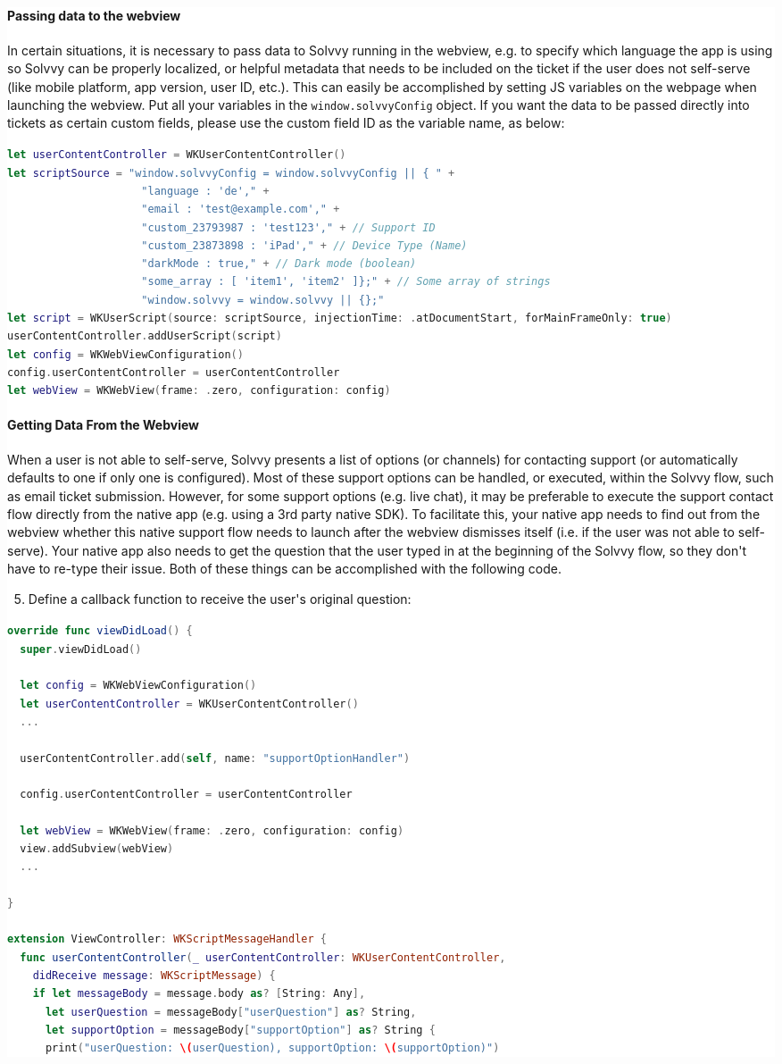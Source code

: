 #### Passing data to the webview

In certain situations, it is necessary to pass data to Solvvy running in the webview, e.g. to specify which language the app is using so Solvvy can be properly localized, or helpful metadata that needs to be included on the ticket if the user does not self-serve (like mobile platform, app version, user ID, etc.).  This can easily be accomplished by setting JS variables on the webpage when launching the webview.  Put all your variables in the `window.solvvyConfig` object.  If you want the data to be passed directly into tickets as certain custom fields, please use the custom field ID as the variable name, as below:

```swift
let userContentController = WKUserContentController()
let scriptSource = "window.solvvyConfig = window.solvvyConfig || { " + 
                     "language : 'de'," +
                     "email : 'test@example.com'," +
                     "custom_23793987 : 'test123'," + // Support ID
                     "custom_23873898 : 'iPad'," + // Device Type (Name)
                     "darkMode : true," + // Dark mode (boolean) 
                     "some_array : [ 'item1', 'item2' ]};" + // Some array of strings
                     "window.solvvy = window.solvvy || {};"
let script = WKUserScript(source: scriptSource, injectionTime: .atDocumentStart, forMainFrameOnly: true)
userContentController.addUserScript(script)
let config = WKWebViewConfiguration()
config.userContentController = userContentController
let webView = WKWebView(frame: .zero, configuration: config)
```

#### Getting Data From the Webview

When a user is not able to self-serve, Solvvy presents a list of options (or channels) for contacting support (or automatically defaults to one if only one is configured).  Most of these support options can be handled, or executed, within the Solvvy flow, such as email ticket submission. However, for some support options (e.g. live chat), it may be preferable to execute the support contact flow directly from the native app (e.g. using a 3rd party native SDK).  To facilitate this, your native app needs to find out from the webview whether this native support flow needs to launch after the webview dismisses itself (i.e. if the user was not able to self-serve).  Your native app also needs to get the question that the user typed in at the beginning of the Solvvy flow, so they don't have to re-type their issue.  Both of these things can be accomplished with the following code.

5. Define a callback function to receive the user's original question:
```swift
override func viewDidLoad() {
  super.viewDidLoad()

  let config = WKWebViewConfiguration()
  let userContentController = WKUserContentController()
  ...

  userContentController.add(self, name: "supportOptionHandler")

  config.userContentController = userContentController

  let webView = WKWebView(frame: .zero, configuration: config)
  view.addSubview(webView)
  ...

}

extension ViewController: WKScriptMessageHandler {
  func userContentController(_ userContentController: WKUserContentController,
    didReceive message: WKScriptMessage) {
    if let messageBody = message.body as? [String: Any],
      let userQuestion = messageBody["userQuestion"] as? String,
      let supportOption = messageBody["supportOption"] as? String {
      print("userQuestion: \(userQuestion), supportOption: \(supportOption)")
```
